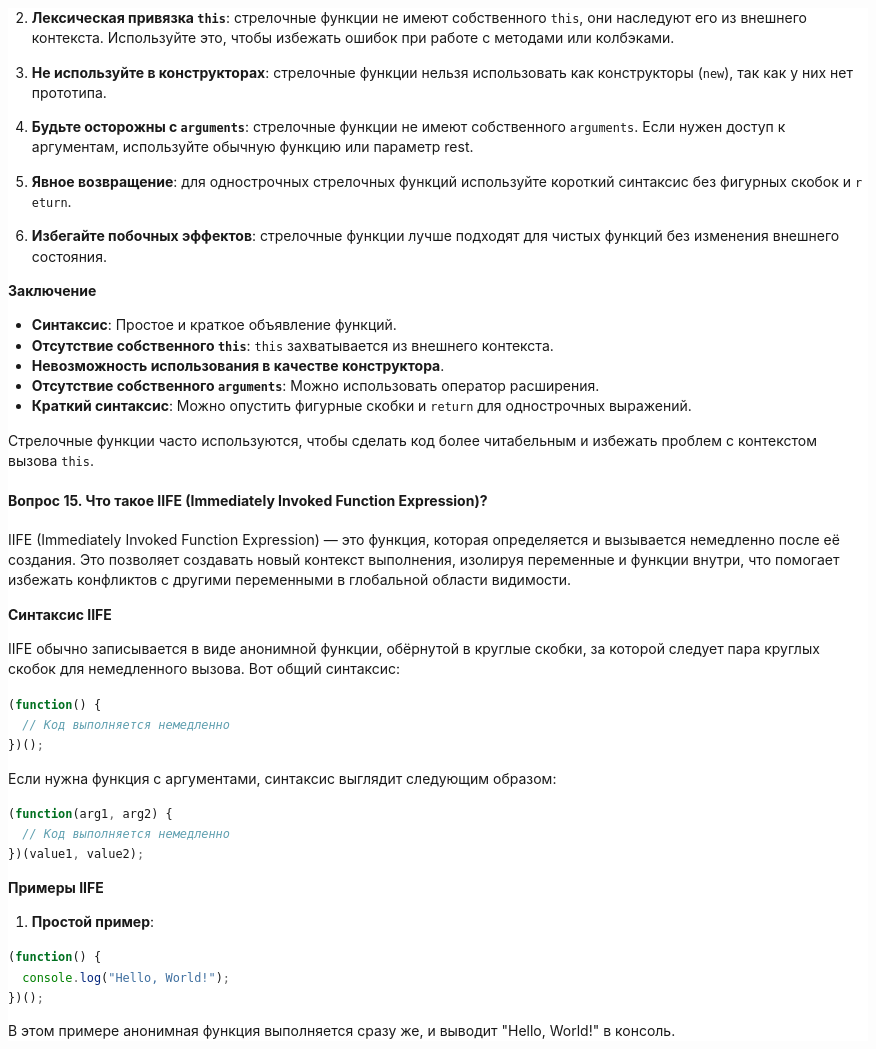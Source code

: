2. **Лексическая привязка `this`**: стрелочные функции не имеют собственного `this`, они наследуют его из внешнего контекста. Используйте это, чтобы избежать ошибок при работе с методами или колбэками.

3. **Не используйте в конструкторах**: стрелочные функции нельзя использовать как конструкторы (`new`), так как у них нет прототипа.

4. **Будьте осторожны с `arguments`**: стрелочные функции не имеют собственного `arguments`. Если нужен доступ к аргументам, используйте обычную функцию или параметр rest.

5. **Явное возвращение**: для однострочных стрелочных функций используйте короткий синтаксис без фигурных скобок и `return`.

6. **Избегайте побочных эффектов**: стрелочные функции лучше подходят для чистых функций без изменения внешнего состояния.

**Заключение**

- **Синтаксис**: Простое и краткое объявление функций.
- **Отсутствие собственного `this`**: `this` захватывается из внешнего контекста.
- **Невозможность использования в качестве конструктора**.
- **Отсутствие собственного `arguments`**: Можно использовать оператор расширения.
- **Краткий синтаксис**: Можно опустить фигурные скобки и `return` для однострочных выражений.

Стрелочные функции часто используются, чтобы сделать код более читабельным и избежать проблем с контекстом вызова `this`.


#### Вопрос 15. Что такое IIFE (Immediately Invoked Function Expression)?

IIFE (Immediately Invoked Function Expression) — это функция, которая определяется и вызывается немедленно после её создания. Это позволяет создавать новый контекст выполнения, изолируя переменные и функции внутри, что помогает избежать конфликтов с другими переменными в глобальной области видимости.

**Синтаксис IIFE**

IIFE обычно записывается в виде анонимной функции, обёрнутой в круглые скобки, за которой следует пара круглых скобок для немедленного вызова. Вот общий синтаксис:

```javascript
(function() {
  // Код выполняется немедленно
})();
```

Если нужна функция с аргументами, синтаксис выглядит следующим образом:

```javascript
(function(arg1, arg2) {
  // Код выполняется немедленно
})(value1, value2);
```

**Примеры IIFE**

1. **Простой пример**:

```javascript
(function() {
  console.log("Hello, World!");
})();
```
В этом примере анонимная функция выполняется сразу же, и выводит "Hello, World!" в консоль.
